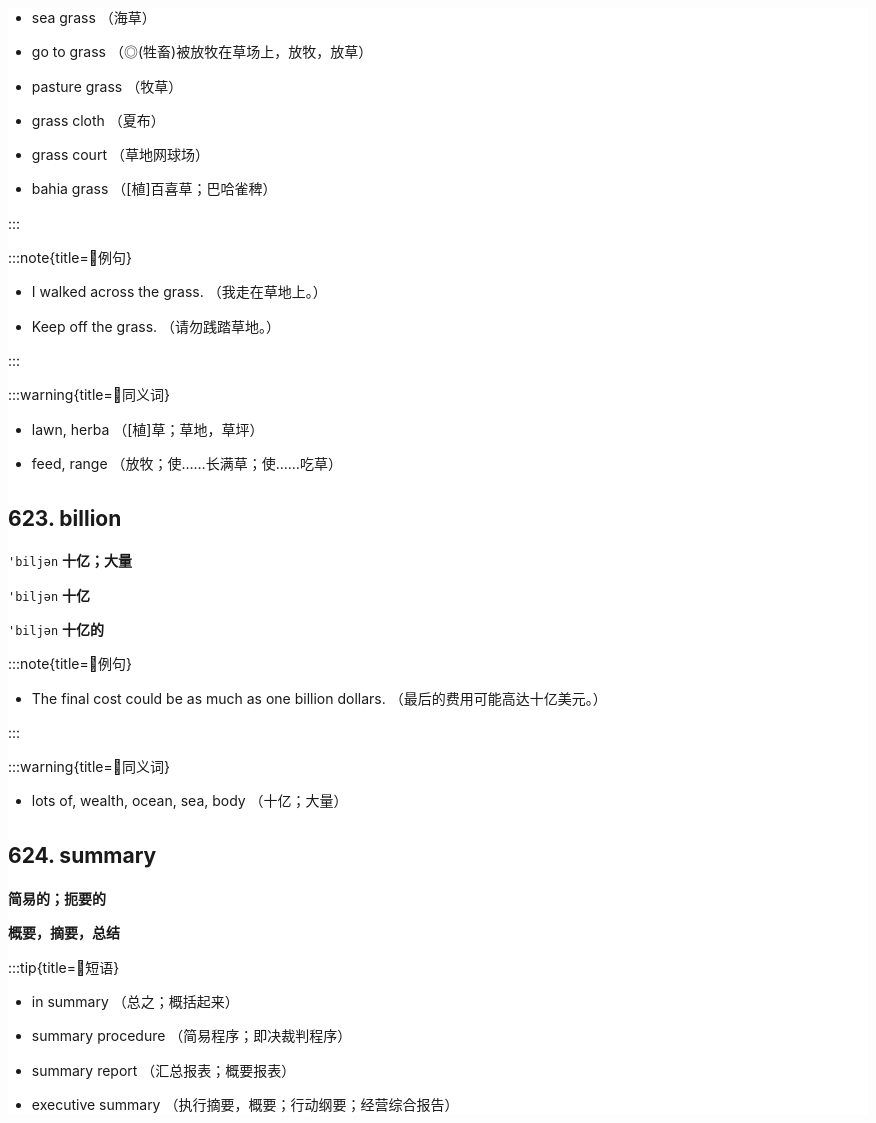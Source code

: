 - sea grass （海草）

- go to grass （◎(牲畜)被放牧在草场上，放牧，放草）

- pasture grass （牧草）

- grass cloth （夏布）

- grass court （草地网球场）

- bahia grass （[植]百喜草；巴哈雀稗）

:::

:::note{title=🎤例句}

- I walked across the grass. （我走在草地上。）

- Keep off the grass. （请勿践踏草地。）

:::

:::warning{title=🤔同义词}

- lawn, herba （[植]草；草地，草坪）

- feed, range （放牧；使……长满草；使……吃草）


## 623. billion

`'biljən`  **十亿；大量**

`'biljən`  **十亿**

`'biljən`  **十亿的**

:::note{title=🎤例句}

- The final cost could be as much as one billion dollars. （最后的费用可能高达十亿美元。）

:::

:::warning{title=🤔同义词}

- lots of, wealth, ocean, sea, body （十亿；大量）


## 624. summary

**简易的；扼要的**

**概要，摘要，总结**

:::tip{title=🤩短语}

- in summary （总之；概括起来）

- summary procedure （简易程序；即决裁判程序）

- summary report （汇总报表；概要报表）

- executive summary （执行摘要，概要；行动纲要；经营综合报告）

